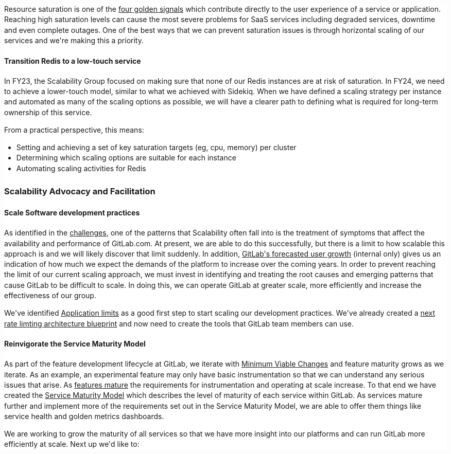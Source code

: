 Resource saturation is one of the [four golden signals](https://www.gremlin.com/blog/four-golden-signals) which contribute directly to the user experience of a service or application. Reaching high saturation levels can cause the most severe problems for SaaS services including degraded services, downtime and even complete outages. One of the best ways that we can prevent saturation issues is through horizontal scaling of our services and we're making this a priority.

#### Transition Redis to a low-touch service

In FY23, the Scalability Group focused on making sure that none of our Redis instances are at risk of saturation. In FY24, we need to achieve a lower-touch model, similar to what we achieved with Sidekiq. When we have defined a scaling strategy per instance and automated as many of the scaling options as possible, we will have a clearer path to defining what is required for long-term ownership of this service.

From a practical perspective, this means:

- Setting and achieving a set of key saturation targets (eg, cpu, memory) per cluster
- Determining which scaling options are suitable for each instance
- Automating scaling activities for Redis

### Scalability Advocacy and Facilitation

#### Scale Software development practices

As identified in the [challenges](#challenges), one of the patterns that Scalability often fall into is the treatment of symptoms that affect the availability and performance of GitLab.com. At present, we are able to do this successfully, but there is a limit to how scalable this approach is and we will likely discover that limit suddenly. In addition, [GitLab's forecasted user growth](https://app.periscopedata.com/app/gitlab/808384/GitLab.com-predicted-growth?widget=10777071&udv=1549837) (internal only) gives us an indication of how much we expect the demands of the platform to increase over the coming years. In order to prevent reaching the limit of our current scaling approach, we must invest in identifying and treating the root causes and emerging patterns that cause GitLab to be difficult to scale. In doing this, we can operate GitLab at greater scale, more efficiently and increase the effectiveness of our group.

We've identified [Application limits](https://gitlab.com/groups/gitlab-com/gl-infra/-/epics/1020) as a good first step to start scaling our development practices. We've already created a [next rate limting architecture blueprint](https://docs.gitlab.com/ee/architecture/blueprints/rate_limiting/) and now need to create the tools that GitLab team members can use.

#### Reinvigorate the Service Maturity Model

As part of the feature development lifecycle at GitLab, we iterate with [Minimum Viable Changes](https://handbook.gitlab.com/handbook/values/#minimal-viable-change-mvc) and feature maturity grows as we iterate. As an example, an experimental feature may only have basic instrumentation so that we can understand any serious issues that arise. As [features mature](/handbook/product/gitlab-the-product/#experiment-beta-ga) the requirements for instrumentation and operating at scale increase. To that end we have created the [Service Maturity Model](/handbook/engineering/infrastructure/service-maturity-model/) which describes the level of maturity of each service within GitLab. As services mature further and implement more of the requirements set out in the Service Maturity Model, we are able to offer them things like service health and golden metrics dashboards. 

We are working to grow the maturity of all services so that we have more insight into our platforms and can run GitLab more efficiently at scale. Next up we'd like to:
